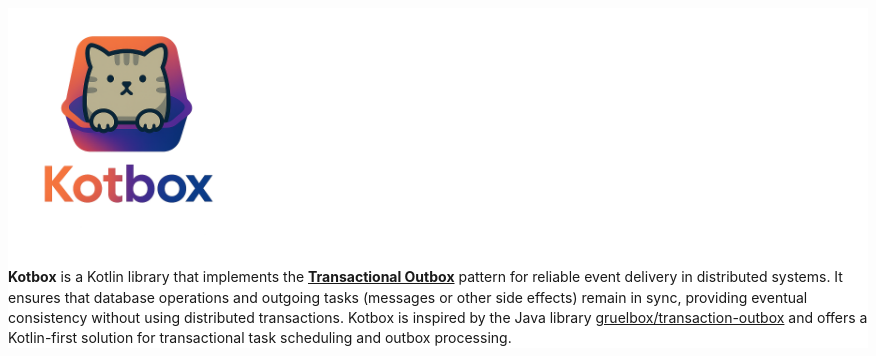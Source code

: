 <img src="logo.png" alt="Logo" width="240" height="240"/>

**Kotbox** is a Kotlin library that implements the [**Transactional Outbox**](https://microservices.io/patterns/data/transactional-outbox.html) pattern for reliable event delivery in distributed systems. It ensures that database operations and outgoing tasks (messages or other side effects) remain in sync, providing eventual consistency without using distributed transactions. Kotbox is inspired by the Java library [gruelbox/transaction-outbox](https://github.com/gruelbox/transaction-outbox) and offers a Kotlin-first solution for transactional task scheduling and outbox processing.
